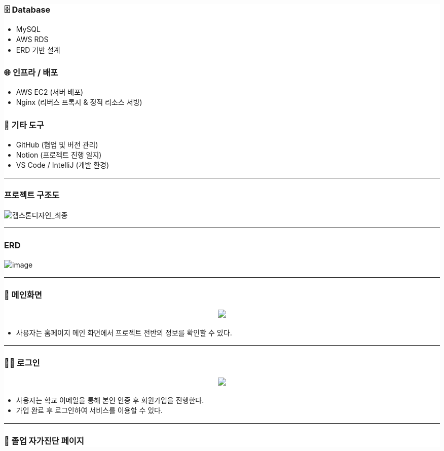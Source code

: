 ### 🗄️ Database
- MySQL
- AWS RDS
- ERD 기반 설계

### 🌐 인프라 / 배포
- AWS EC2 (서버 배포)
- Nginx (리버스 프록시 & 정적 리소스 서빙)

### 🧰 기타 도구
- GitHub (협업 및 버전 관리)
- Notion (프로젝트 진행 일지)
- VS Code / IntelliJ (개발 환경)

---

### 프로젝트 구조도
![캡스톤디자인_최종](https://github.com/user-attachments/assets/03287134-b80d-4136-975f-7fff58912a58)


---

### ERD
![image](https://github.com/user-attachments/assets/5a7ae3d4-05db-40f0-9717-511959af14c8)

---


### 🎉 메인화면

<p align="center">
  <img src="https://github.com/user-attachments/assets/ccafdba9-b69c-4873-95c9-85418b0e927b" width="90%" />
</p>

- 사용자는 홈페이지 메인 화면에서 프로젝트 전반의 정보를 확인할 수 있다.

---

### 🧑‍💻 로그인

<p align="center">
  <img src="https://github.com/user-attachments/assets/1fe8d737-c4b2-48eb-923b-45f750b506a3" width="90%" />
</p>

- 사용자는 학교 이메일을 통해 본인 인증 후 회원가입을 진행한다.  
- 가입 완료 후 로그인하여 서비스를 이용할 수 있다.

---

### 📘 졸업 자가진단 페이지
